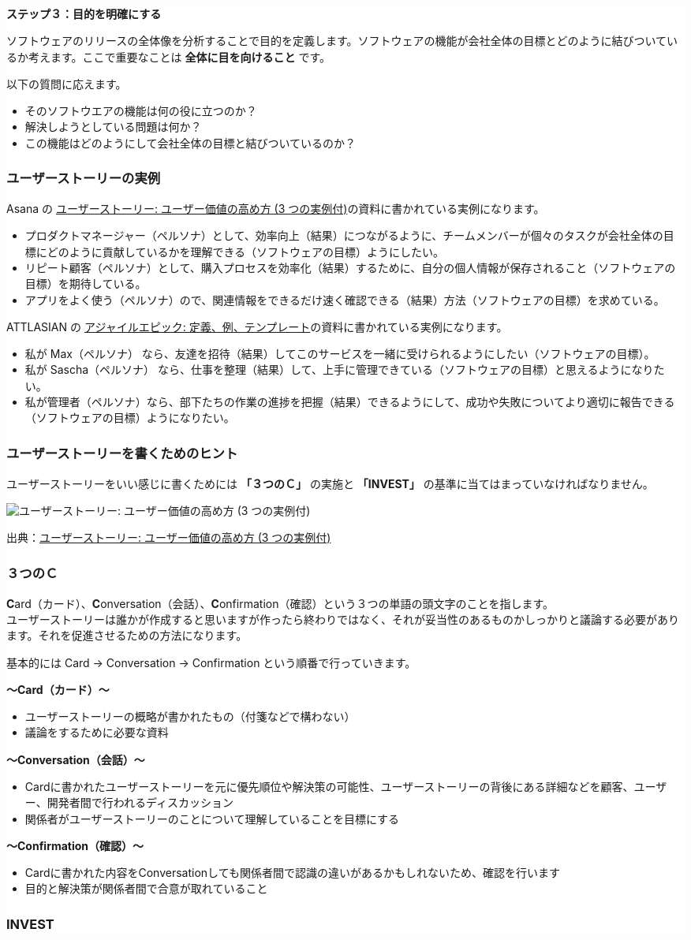 **ステップ３：目的を明確にする**

ソフトウェアのリリースの全体像を分析することで目的を定義します。ソフトウェアの機能が会社全体の目標とどのように結びついているか考えます。ここで重要なことは **全体に目を向けること** です。

以下の質問に応えます。

- そのソフトウエアの機能は何の役に立つのか？
- 解決しようとしている問題は何か？
- この機能はどのようにして会社全体の目標と結びついているのか？

### ユーザーストーリーの実例

Asana の [ユーザーストーリー: ユーザー価値の高め方 (3 つの実例付)](https://asana.com/ja/resources/user-stories)の資料に書かれている実例になります。

- プロダクトマネージャー（ペルソナ）として、効率向上（結果）につながるように、チームメンバーが個々のタスクが会社全体の目標にどのように貢献しているかを理解できる（ソフトウェアの目標）ようにしたい。
- リピート顧客（ペルソナ）として、購入プロセスを効率化（結果）するために、自分の個人情報が保存されること（ソフトウェアの目標）を期待している。
- アプリをよく使う（ペルソナ）ので、関連情報をできるだけ速く確認できる（結果）方法（ソフトウェアの目標）を求めている。

ATTLASIAN の [アジャイルエピック: 定義、例、テンプレート](https://www.atlassian.com/ja/agile/project-management/user-stories)の資料に書かれている実例になります。

- 私が Max（ペルソナ） なら、友達を招待（結果）してこのサービスを一緒に受けられるようにしたい（ソフトウェアの目標）。
- 私が Sascha（ペルソナ） なら、仕事を整理（結果）して、上手に管理できている（ソフトウェアの目標）と思えるようになりたい。
- 私が管理者（ペルソナ）なら、部下たちの作業の進捗を把握（結果）できるようにして、成功や失敗についてより適切に報告できる（ソフトウェアの目標）ようになりたい。

### ユーザーストーリーを書くためのヒント

ユーザーストーリーをいい感じに書くためには **「３つのＣ」** の実施と **「INVEST」** の基準に当てはまっていなければなりません。  

![ユーザーストーリー: ユーザー価値の高め方 (3 つの実例付)](https://assets.asana.biz/m/7feab290ad10b77c/original/inline-agile-user-stories-2-ja-2x.jpg)

出典：[ユーザーストーリー: ユーザー価値の高め方 (3 つの実例付)](https://asana.com/ja/resources/user-stories)

### ３つのＣ

**C**ard（カード）、**C**onversation（会話）、**C**onfirmation（確認）という３つの単語の頭文字のことを指します。  
ユーザーストーリーは誰かが作成すると思いますが作ったら終わりではなく、それが妥当性のあるものかしっかりと議論する必要があります。それを促進させるための方法になります。

基本的には Card → Conversation → Confirmation という順番で行っていきます。

**～Card（カード）～**

- ユーザーストーリーの概略が書かれたもの（付箋などで構わない）
- 議論をするために必要な資料

**～Conversation（会話）～**

- Cardに書かれたユーザーストーリーを元に優先順位や解決策の可能性、ユーザーストーリーの背後にある詳細などを顧客、ユーザー、開発者間で行われるディスカッション
- 関係者がユーザーストーリーのことについて理解していることを目標にする

**～Confirmation（確認）～**

- Cardに書かれた内容をConversationしても関係者間で認識の違いがあるかもしれないため、確認を行います
- 目的と解決策が関係者間で合意が取れていること

### INVEST

